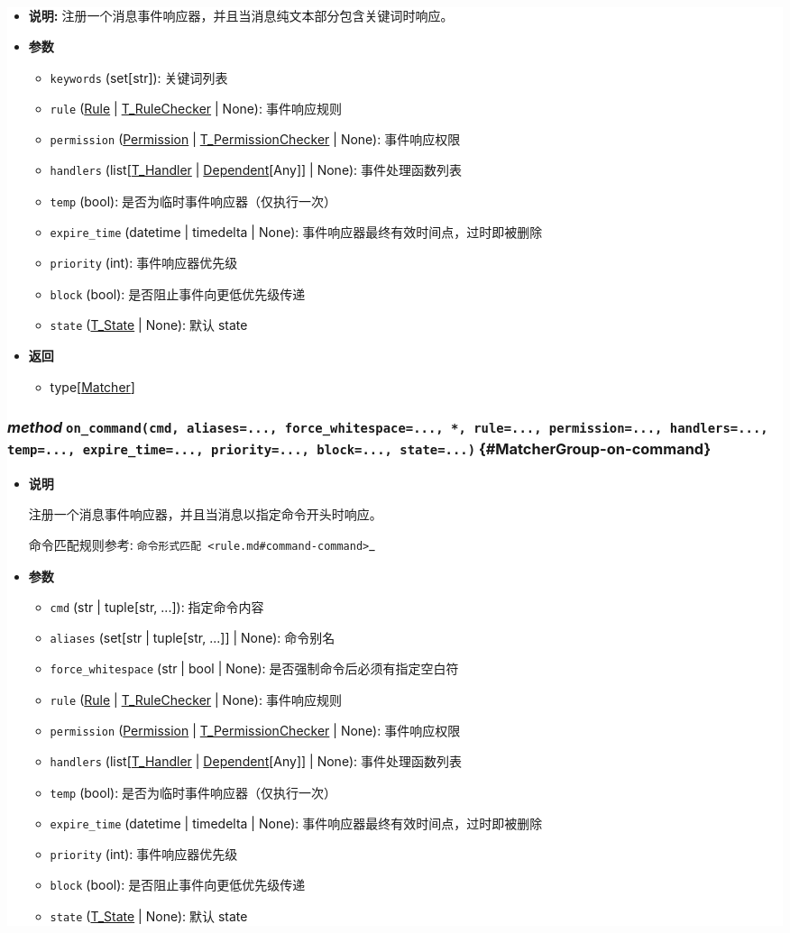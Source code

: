 - **说明:** 注册一个消息事件响应器，并且当消息纯文本部分包含关键词时响应。

- **参数**
  - `keywords` (set[str]): 关键词列表

  - `rule` ([Rule](../rule.md#Rule) | [T_RuleChecker](../typing.md#T-RuleChecker) | None): 事件响应规则

  - `permission` ([Permission](../permission.md#Permission) | [T_PermissionChecker](../typing.md#T-PermissionChecker) | None): 事件响应权限

  - `handlers` (list[[T\_Handler](../typing.md#T-Handler) | [Dependent](../dependencies/index.md#Dependent)[Any]] | None): 事件处理函数列表

  - `temp` (bool): 是否为临时事件响应器（仅执行一次）

  - `expire_time` (datetime | timedelta | None): 事件响应器最终有效时间点，过时即被删除

  - `priority` (int): 事件响应器优先级

  - `block` (bool): 是否阻止事件向更低优先级传递

  - `state` ([T_State](../typing.md#T-State) | None): 默认 state

- **返回**
  - type[[Matcher](../matcher.md#Matcher)]

### _method_ `on_command(cmd, aliases=..., force_whitespace=..., *, rule=..., permission=..., handlers=..., temp=..., expire_time=..., priority=..., block=..., state=...)` {#MatcherGroup-on-command}

- **说明**

  注册一个消息事件响应器，并且当消息以指定命令开头时响应。

  命令匹配规则参考: `命令形式匹配 <rule.md#command-command>`\_

- **参数**
  - `cmd` (str | tuple[str, ...]): 指定命令内容

  - `aliases` (set[str | tuple[str, ...]] | None): 命令别名

  - `force_whitespace` (str | bool | None): 是否强制命令后必须有指定空白符

  - `rule` ([Rule](../rule.md#Rule) | [T_RuleChecker](../typing.md#T-RuleChecker) | None): 事件响应规则

  - `permission` ([Permission](../permission.md#Permission) | [T_PermissionChecker](../typing.md#T-PermissionChecker) | None): 事件响应权限

  - `handlers` (list[[T\_Handler](../typing.md#T-Handler) | [Dependent](../dependencies/index.md#Dependent)[Any]] | None): 事件处理函数列表

  - `temp` (bool): 是否为临时事件响应器（仅执行一次）

  - `expire_time` (datetime | timedelta | None): 事件响应器最终有效时间点，过时即被删除

  - `priority` (int): 事件响应器优先级

  - `block` (bool): 是否阻止事件向更低优先级传递

  - `state` ([T_State](../typing.md#T-State) | None): 默认 state
